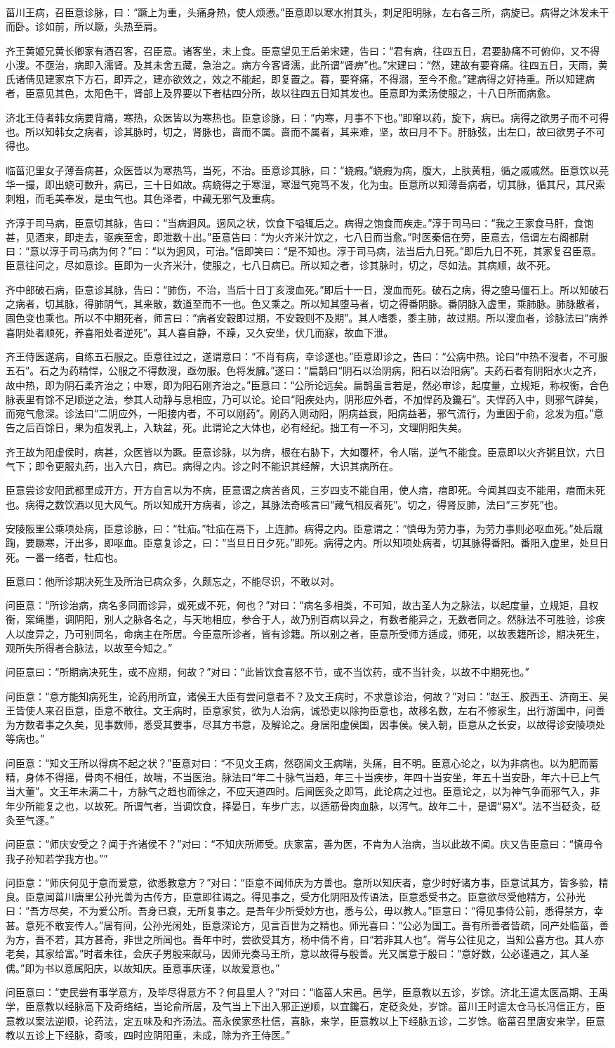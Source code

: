 菑川王病，召臣意诊脉，曰：“蹶上为重，头痛身热，使人烦懑。”臣意即以寒水拊其头，刺足阳明脉，左右各三所，病旋已。病得之沐发未干而卧。诊如前，所以蹶，头热至肩。

齐王黄姬兄黄长卿家有酒召客，召臣意。诸客坐，未上食。臣意望见王后弟宋建，告曰：“君有病，往四五日，君要胁痛不可俯仰，又不得小溲。不亟治，病即入濡肾。及其未舍五藏，急治之。病方今客肾濡，此所谓“肾痹”也。”宋建曰：“然，建故有要脊痛。往四五日，天雨，黄氏诸倩见建家京下方石，即弄之，建亦欲效之，效之不能起，即复置之。暮，要脊痛，不得溺，至今不愈。”建病得之好持重。所以知建病者，臣意见其色，太阳色干，肾部上及界要以下者枯四分所，故以往四五日知其发也。臣意即为柔汤使服之，十八日所而病愈。

济北王侍者韩女病要背痛，寒热，众医皆以为寒热也。臣意诊脉，曰：“内寒，月事不下也。”即窜以药，旋下，病已。病得之欲男子而不可得也。所以知韩女之病者，诊其脉时，切之，肾脉也，啬而不属。啬而不属者，其来难，坚，故曰月不下。肝脉弦，出左口，故曰欲男子不可得也。

临菑氾里女子薄吾病甚，众医皆以为寒热笃，当死，不治。臣意诊其脉，曰：“蛲瘕。”蛲瘕为病，腹大，上肤黄粗，循之戚戚然。臣意饮以芫华一撮，即出蛲可数升，病已，三十日如故。病蛲得之于寒湿，寒湿气宛笃不发，化为虫。臣意所以知薄吾病者，切其脉，循其尺，其尺索刺粗，而毛美奉发，是虫气也。其色泽者，中藏无邪气及重病。

齐淳于司马病，臣意切其脉，告曰：“当病迵风。迵风之状，饮食下嗌辄后之。病得之饱食而疾走。”淳于司马曰：“我之王家食马肝，食饱甚，见酒来，即走去，驱疾至舍，即泄数十出。”臣意告曰：“为火齐米汁饮之，七八日而当愈。”时医秦信在旁，臣意去，信谓左右阁都尉曰：“意以淳于司马病为何？”曰：“以为迵风，可治。”信即笑曰：“是不知也。淳于司马病，法当后九日死。”即后九日不死，其家复召臣意。臣意往问之，尽如意诊。臣即为一火齐米汁，使服之，七八日病已。所以知之者，诊其脉时，切之，尽如法。其病顺，故不死。

齐中郎破石病，臣意诊其脉，告曰：“肺伤，不治，当后十日丁亥溲血死。”即后十一日，溲血而死。破石之病，得之堕马僵石上。所以知破石之病者，切其脉，得肺阴气，其来散，数道至而不一也。色又乘之。所以知其堕马者，切之得番阴脉。番阴脉入虚里，乘肺脉。肺脉散者，固色变也乘也。所以不中期死者，师言曰：“病者安穀即过期，不安穀则不及期”。其人嗜黍，黍主肺，故过期。所以溲血者，诊脉法曰“病养喜阴处者顺死，养喜阳处者逆死”。其人喜自静，不躁，又久安坐，伏几而寐，故血下泄。

齐王侍医遂病，自练五石服之。臣意往过之，遂谓意曰：“不肖有病，幸诊遂也。”臣意即诊之，告曰：“公病中热。论曰“中热不溲者，不可服五石”。石之为药精悍，公服之不得数溲，亟勿服。色将发臃。”遂曰：“扁鹊曰“阴石以治阴病，阳石以治阳病”。夫药石者有阴阳水火之齐，故中热，即为阴石柔齐治之；中寒，即为阳石刚齐治之。”臣意曰：“公所论远矣。扁鹊虽言若是，然必审诊，起度量，立规矩，称权衡，合色脉表里有馀不足顺逆之法，参其人动静与息相应，乃可以论。论曰“阳疾处内，阴形应外者，不加悍药及鑱石”。夫悍药入中，则邪气辟矣，而宛气愈深。诊法曰“二阴应外，一阳接内者，不可以刚药”。刚药入则动阳，阴病益衰，阳病益著，邪气流行，为重困于俞，忿发为疽。”意告之后百馀日，果为疽发乳上，入缺盆，死。此谓论之大体也，必有经纪。拙工有一不习，文理阴阳失矣。

齐王故为阳虚侯时，病甚，众医皆以为蹶。臣意诊脉，以为痹，根在右胁下，大如覆杯，令人喘，逆气不能食。臣意即以火齐粥且饮，六日气下；即令更服丸药，出入六日，病已。病得之内。诊之时不能识其经解，大识其病所在。

臣意尝诊安阳武都里成开方，开方自言以为不病，臣意谓之病苦沓风，三岁四支不能自用，使人瘖，瘖即死。今闻其四支不能用，瘖而未死也。病得之数饮酒以见大风气。所以知成开方病者，诊之，其脉法奇咳言曰“藏气相反者死”。切之，得肾反肺，法曰“三岁死”也。

安陵阪里公乘项处病，臣意诊脉，曰：“牡疝。”牡疝在鬲下，上连肺。病得之内。臣意谓之：“慎毋为劳力事，为劳力事则必呕血死。”处后蹴踘，要蹶寒，汗出多，即呕血。臣意复诊之，曰：“当旦日日夕死。”即死。病得之内。所以知项处病者，切其脉得番阳。番阳入虚里，处旦日死。一番一络者，牡疝也。

臣意曰：他所诊期决死生及所治已病众多，久颇忘之，不能尽识，不敢以对。

问臣意：“所诊治病，病名多同而诊异，或死或不死，何也？”对曰：“病名多相类，不可知，故古圣人为之脉法，以起度量，立规矩，县权衡，案绳墨，调阴阳，别人之脉各名之，与天地相应，参合于人，故乃别百病以异之，有数者能异之，无数者同之。然脉法不可胜验，诊疾人以度异之，乃可别同名，命病主在所居。今臣意所诊者，皆有诊籍。所以别之者，臣意所受师方适成，师死，以故表籍所诊，期决死生，观所失所得者合脉法，以故至今知之。”

问臣意曰：“所期病决死生，或不应期，何故？”对曰：“此皆饮食喜怒不节，或不当饮药，或不当针灸，以故不中期死也。”

问臣意：“意方能知病死生，论药用所宜，诸侯王大臣有尝问意者不？及文王病时，不求意诊治，何故？”对曰：“赵王、胶西王、济南王、吴王皆使人来召臣意，臣意不敢往。文王病时，臣意家贫，欲为人治病，诚恐吏以除拘臣意也，故移名数，左右不修家生，出行游国中，问善为方数者事之久矣，见事数师，悉受其要事，尽其方书意，及解论之。身居阳虚侯国，因事侯。侯入朝，臣意从之长安，以故得诊安陵项处等病也。”

问臣意：“知文王所以得病不起之状？”臣意对曰：“不见文王病，然窃闻文王病喘，头痛，目不明。臣意心论之，以为非病也。以为肥而蓄精，身体不得摇，骨肉不相任，故喘，不当医治。脉法曰“年二十脉气当趋，年三十当疾步，年四十当安坐，年五十当安卧，年六十已上气当大董”。文王年未满二十，方脉气之趋也而徐之，不应天道四时。后闻医灸之即笃，此论病之过也。臣意论之，以为神气争而邪气入，非年少所能复之也，以故死。所谓气者，当调饮食，择晏日，车步广志，以适筋骨肉血脉，以泻气。故年二十，是谓“易X”。法不当砭灸，砭灸至气逐。”

问臣意：“师庆安受之？闻于齐诸侯不？”对曰：“不知庆所师受。庆家富，善为医，不肯为人治病，当以此故不闻。庆又告臣意曰：“慎毋令我子孙知若学我方也。””

问臣意：“师庆何见于意而爱意，欲悉教意方？”对曰：“臣意不闻师庆为方善也。意所以知庆者，意少时好诸方事，臣意试其方，皆多验，精良。臣意闻菑川唐里公孙光善为古传方，臣意即往谒之。得见事之，受方化阴阳及传语法，臣意悉受书之。臣意欲尽受他精方，公孙光曰：“吾方尽矣，不为爱公所。吾身已衰，无所复事之。是吾年少所受妙方也，悉与公，毋以教人。”臣意曰：“得见事侍公前，悉得禁方，幸甚。意死不敢妄传人。”居有间，公孙光闲处，臣意深论方，见言百世为之精也。师光喜曰：“公必为国工。吾有所善者皆疏，同产处临菑，善为方，吾不若，其方甚奇，非世之所闻也。吾年中时，尝欲受其方，杨中倩不肯，曰“若非其人也”。胥与公往见之，当知公喜方也。其人亦老矣，其家给富。”时者未往，会庆子男殷来献马，因师光奏马王所，意以故得与殷善。光又属意于殷曰：“意好数，公必谨遇之，其人圣儒。”即为书以意属阳庆，以故知庆。臣意事庆谨，以故爱意也。”

问臣意曰：“吏民尝有事学意方，及毕尽得意方不？何县里人？”对曰：“临菑人宋邑。邑学，臣意教以五诊，岁馀。济北王遣太医高期、王禹学，臣意教以经脉高下及奇络结，当论俞所居，及气当上下出入邪正逆顺，以宜鑱石，定砭灸处，岁馀。菑川王时遣太仓马长冯信正方，臣意教以案法逆顺，论药法，定五味及和齐汤法。高永侯家丞杜信，喜脉，来学，臣意教以上下经脉五诊，二岁馀。临菑召里唐安来学，臣意教以五诊上下经脉，奇咳，四时应阴阳重，未成，除为齐王侍医。”
